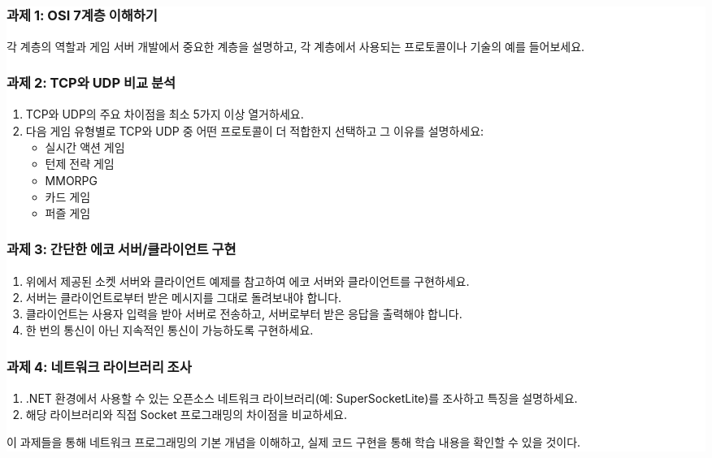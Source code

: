 ### 과제 1: OSI 7계층 이해하기
각 계층의 역할과 게임 서버 개발에서 중요한 계층을 설명하고, 각 계층에서 사용되는 프로토콜이나 기술의 예를 들어보세요.
  

### 과제 2: TCP와 UDP 비교 분석
1. TCP와 UDP의 주요 차이점을 최소 5가지 이상 열거하세요.
2. 다음 게임 유형별로 TCP와 UDP 중 어떤 프로토콜이 더 적합한지 선택하고 그 이유를 설명하세요:
   - 실시간 액션 게임
   - 턴제 전략 게임
   - MMORPG
   - 카드 게임
   - 퍼즐 게임
  

### 과제 3: 간단한 에코 서버/클라이언트 구현
1. 위에서 제공된 소켓 서버와 클라이언트 예제를 참고하여 에코 서버와 클라이언트를 구현하세요.
2. 서버는 클라이언트로부터 받은 메시지를 그대로 돌려보내야 합니다.
3. 클라이언트는 사용자 입력을 받아 서버로 전송하고, 서버로부터 받은 응답을 출력해야 합니다.
4. 한 번의 통신이 아닌 지속적인 통신이 가능하도록 구현하세요.


### 과제 4: 네트워크 라이브러리 조사
1. .NET 환경에서 사용할 수 있는 오픈소스 네트워크 라이브러리(예: SuperSocketLite)를 조사하고 특징을 설명하세요.
2. 해당 라이브러리와 직접 Socket 프로그래밍의 차이점을 비교하세요.

이 과제들을 통해 네트워크 프로그래밍의 기본 개념을 이해하고, 실제 코드 구현을 통해 학습 내용을 확인할 수 있을 것이다.  
    
  
